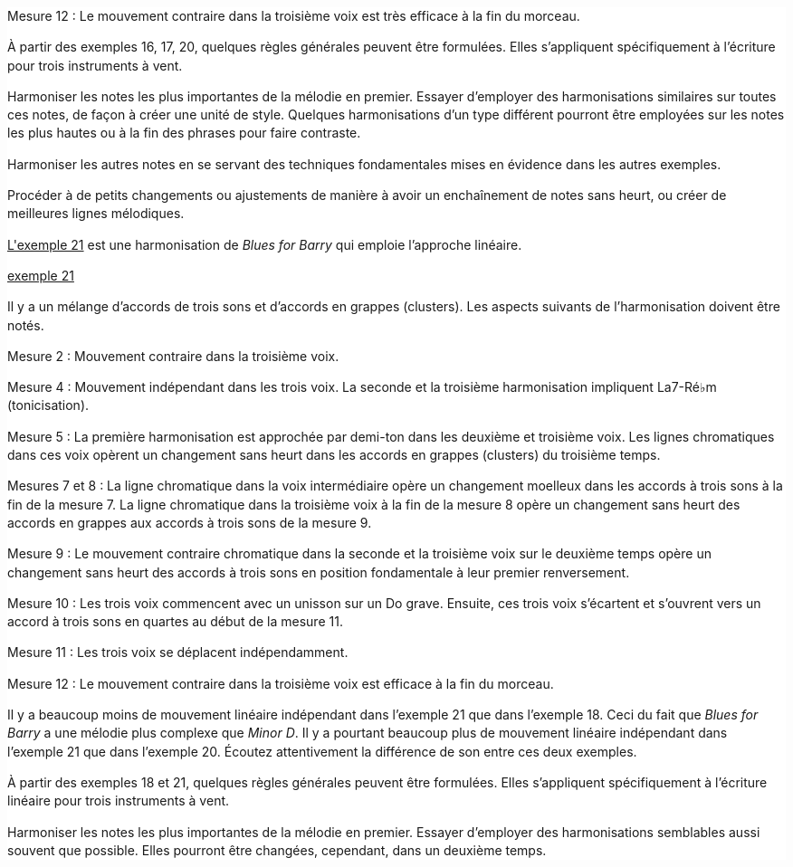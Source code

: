 Mesure 12 : Le mouvement contraire dans la troisième voix est très efficace à la fin du morceau.

À partir des exemples 16, 17, 20, quelques règles générales peuvent être formulées. Elles s’appliquent spécifiquement à l’écriture pour trois instruments à vent.

Harmoniser les notes les plus importantes de la mélodie en premier. Essayer d’employer des harmonisations similaires sur toutes ces notes, de façon à créer une unité de style. Quelques harmonisations d’un type différent pourront être employées sur les notes les plus hautes ou à la fin des phrases pour faire contraste.

Harmoniser les autres notes en se servant des techniques fondamentales mises en évidence dans les autres exemples.

Procéder à de petits changements ou ajustements de manière à avoir un enchaînement de notes sans heurt, ou créer de meilleures lignes mélodiques.

[L'exemple 21](21.jpg) est une harmonisation de _Blues for Barry_ qui emploie l’approche linéaire.

[exemple 21](21.mp3?start=3)

Il y a un mélange d’accords de trois sons et d’accords en grappes (clusters). Les aspects suivants de l’harmonisation doivent être notés.

Mesure 2 : Mouvement contraire dans la troisième voix.

Mesure 4 : Mouvement indépendant dans les trois voix. La seconde et la troisième harmonisation impliquent La7-Ré♭m (tonicisation).

Mesure 5 : La première harmonisation est approchée par demi-ton dans les deuxième et troisième voix. Les lignes chromatiques dans ces voix opèrent un changement sans heurt dans les accords en grappes (clusters) du troisième temps.

Mesures 7 et 8 : La ligne chromatique dans la voix intermédiaire opère un changement moelleux dans les accords à trois sons à la fin de la mesure 7. La ligne chromatique dans la troisième voix à la fin de la mesure 8 opère un changement sans heurt des accords en grappes aux accords à trois sons de la mesure 9.

Mesure 9 : Le mouvement contraire chromatique dans la seconde et la troisième voix sur le deuxième temps opère un changement sans heurt des accords à trois sons en position fondamentale à leur premier renversement.

Mesure 10 : Les trois voix commencent avec un unisson sur un Do grave. Ensuite, ces trois voix s’écartent et s’ouvrent vers un accord à trois sons en quartes au début de la mesure 11.

Mesure 11 : Les trois voix se déplacent indépendamment.

Mesure 12 : Le mouvement contraire dans la troisième voix est efficace à la fin du morceau.

Il y a beaucoup moins de mouvement linéaire indépendant dans l’exemple 21 que dans l’exemple 18. Ceci du fait que _Blues for Barry_ a une mélodie plus complexe que _Minor D_. Il y a pourtant beaucoup plus de mouvement linéaire indépendant dans l’exemple 21 que dans l’exemple 20. Écoutez attentivement la différence de son entre ces deux exemples.

À partir des exemples 18 et 21, quelques règles générales peuvent être formulées. Elles s’appliquent spécifiquement à l’écriture linéaire pour trois instruments à vent.

Harmoniser les notes les plus importantes de la mélodie en premier. Essayer d’employer des harmonisations semblables aussi souvent que possible. Elles pourront être changées, cependant, dans un deuxième temps.
